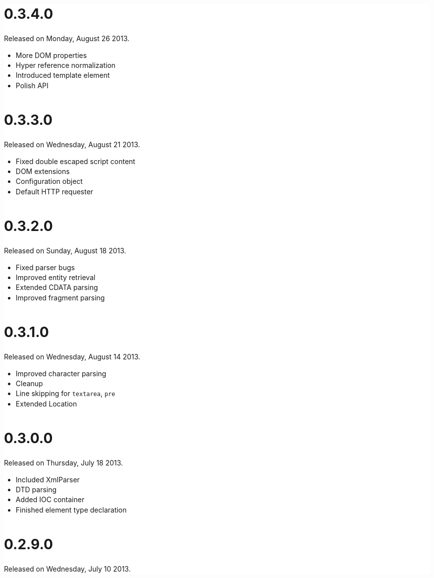 # 0.3.4.0

Released on Monday, August 26 2013.

- More DOM properties
- Hyper reference normalization
- Introduced template element
- Polish API

# 0.3.3.0

Released on Wednesday, August 21 2013.

- Fixed double escaped script content
- DOM extensions
- Configuration object
- Default HTTP requester

# 0.3.2.0

Released on Sunday, August 18 2013.

- Fixed parser bugs
- Improved entity retrieval
- Extended CDATA parsing
- Improved fragment parsing

# 0.3.1.0

Released on Wednesday, August 14 2013.

- Improved character parsing
- Cleanup
- Line skipping for `textarea`, `pre`
- Extended Location

# 0.3.0.0

Released on Thursday, July 18 2013.

- Included XmlParser
- DTD parsing
- Added IOC container
- Finished element type declaration

# 0.2.9.0

Released on Wednesday, July 10 2013.
